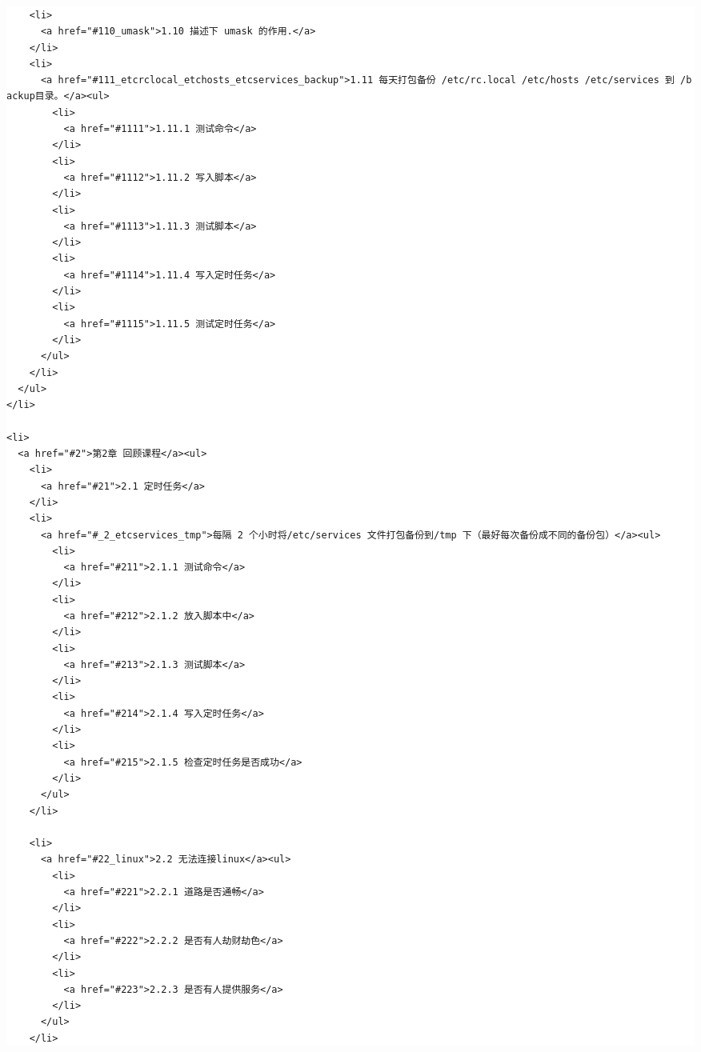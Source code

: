         <li>
          <a href="#110_umask">1.10 描述下 umask 的作用.</a>
        </li>
        <li>
          <a href="#111_etcrclocal_etchosts_etcservices_backup">1.11 每天打包备份 /etc/rc.local /etc/hosts /etc/services 到 /backup目录。</a><ul>
            <li>
              <a href="#1111">1.11.1 测试命令</a>
            </li>
            <li>
              <a href="#1112">1.11.2 写入脚本</a>
            </li>
            <li>
              <a href="#1113">1.11.3 测试脚本</a>
            </li>
            <li>
              <a href="#1114">1.11.4 写入定时任务</a>
            </li>
            <li>
              <a href="#1115">1.11.5 测试定时任务</a>
            </li>
          </ul>
        </li>
      </ul>
    </li>
    
    <li>
      <a href="#2">第2章 回顾课程</a><ul>
        <li>
          <a href="#21">2.1 定时任务</a>
        </li>
        <li>
          <a href="#_2_etcservices_tmp">每隔 2 个小时将/etc/services 文件打包备份到/tmp 下（最好每次备份成不同的备份包）</a><ul>
            <li>
              <a href="#211">2.1.1 测试命令</a>
            </li>
            <li>
              <a href="#212">2.1.2 放入脚本中</a>
            </li>
            <li>
              <a href="#213">2.1.3 测试脚本</a>
            </li>
            <li>
              <a href="#214">2.1.4 写入定时任务</a>
            </li>
            <li>
              <a href="#215">2.1.5 检查定时任务是否成功</a>
            </li>
          </ul>
        </li>
        
        <li>
          <a href="#22_linux">2.2 无法连接linux</a><ul>
            <li>
              <a href="#221">2.2.1 道路是否通畅</a>
            </li>
            <li>
              <a href="#222">2.2.2 是否有人劫财劫色</a>
            </li>
            <li>
              <a href="#223">2.2.3 是否有人提供服务</a>
            </li>
          </ul>
        </li>
        
